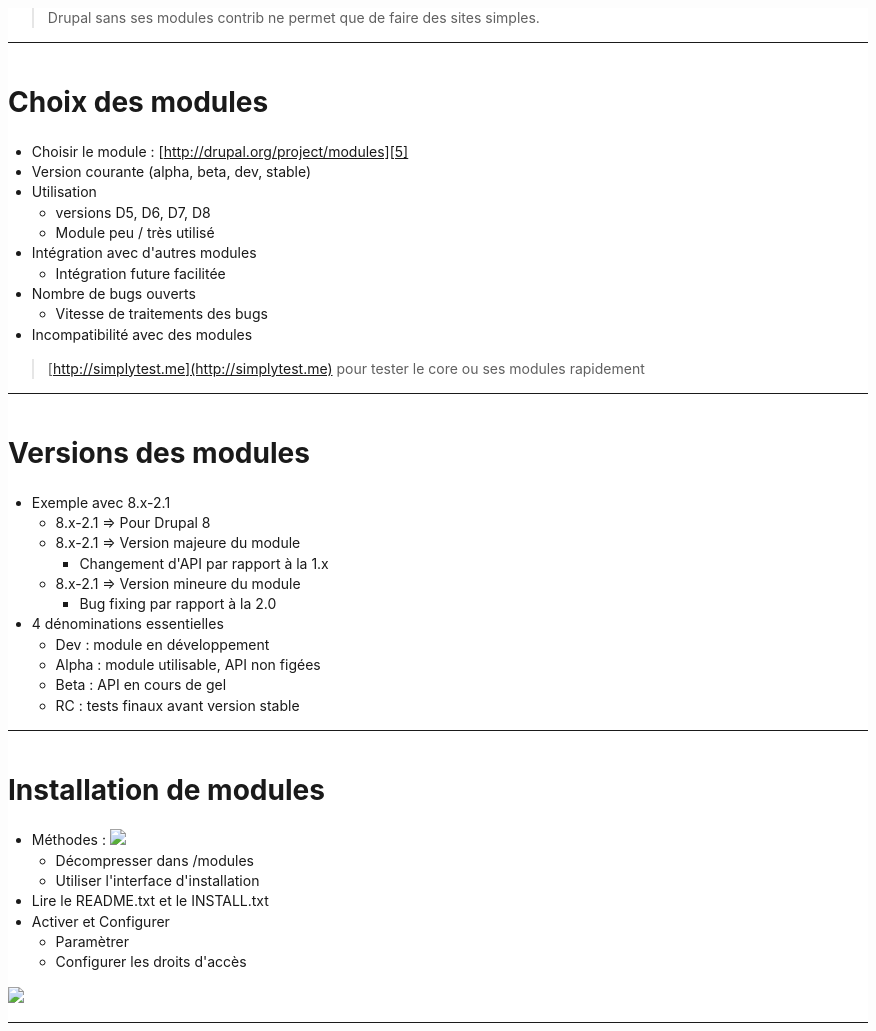 > Drupal sans ses modules contrib ne permet que de faire des sites simples.

--------------------------------------------------------------------------------

# Choix des modules

  * Choisir le module : [http://drupal.org/project/modules][5]
  * Version courante (alpha, beta, dev, stable)
  * Utilisation
    * versions D5, D6, D7, D8
    * Module peu / très utilisé
  * Intégration avec d'autres modules
    * Intégration future facilitée
  * Nombre de bugs ouverts
    * Vitesse de traitements des bugs
  * Incompatibilité avec des modules

> [http://simplytest.me](http://simplytest.me) pour tester le core ou ses modules rapidement

--------------------------------------------------------------------------------

# Versions des modules

  * Exemple avec 8.x-2.1
    * 8.x-2.1 => Pour Drupal 8
    * 8.x-2.1 => Version majeure du module
      * Changement d'API par rapport à la 1.x
    * 8.x-2.1 => Version mineure du module
      * Bug fixing par rapport à la 2.0
  * 4 dénominations essentielles
    * Dev : module en développement
    * Alpha : module utilisable, API non figées
    * Beta : API en cours de gel
    * RC : tests finaux avant version stable

--------------------------------------------------------------------------------

# Installation de modules

  * Méthodes : ![][6]
    * Décompresser dans /modules
    * Utiliser l'interface d'installation
  * Lire le README.txt et le INSTALL.txt
  * Activer et Configurer
    * Paramètrer
    * Configurer les droits d'accès

![][7]

--------------------------------------------------------------------------------


   [1]: http://drupal.org/
   [2]: http://drupalfr.org/
   [3]: http://drupal.org/requirements
   [5]: http://drupal.org/project/modules
   [6]: img/navigation8.png
   [7]: img/modules8.png
   [8]: img/raccourcis8.png
   [9]: img/permissions8.png
   [13]: img/menu8.png
   [14]: img/regions8.png
   [16]: img/visibilite8.png
   [17]: img/views8.png
   [18]: http://drupal.org/project/themes
   [19]: img/wordpress-logo.png
   [20]: img/joomla-logo.png
   [21]: img/drupal-logo.png
   [22]: img/installed8.png
   [23]: img/panelizer.png
   [24]: img/ds.jpg
   [25]: img/taxonomy8.png
   [26]: img/taxonomy_field8.png
   [27]: img/block_types.png
   [28]: img/install_1_language_selection.png
   [29]: img/install_2_installation_profile.png
   [30]: img/install_3_database_configuration.png
   [31]: img/install_4_module_installation.png
   [32]: img/install_5_site_configuration.png
   [33]: img/install_6_admin_account.png
   [34]: img/install_7_regional_settings.png
   [35]: img/install_8_update_settings.png
   [36]: img/content_moderation_1.png
   [37]: img/content_moderation_2.png
   [39]: img/outside_in.png
